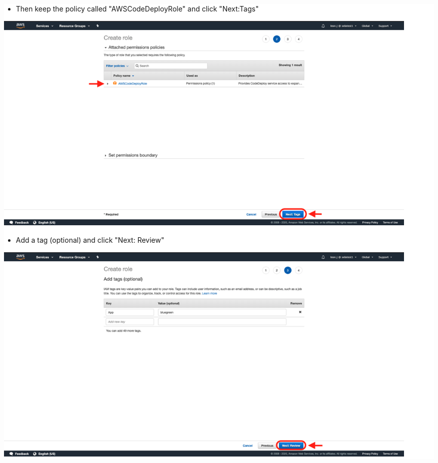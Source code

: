  - Then keep the policy called "AWSCodeDeployRole" and click "Next:Tags"

<kbd>
  <img src="/doc/images/01-05-iamrolecodedeploy-03.png" width="800">
</kbd>

 - Add a tag (optional) and click "Next: Review"

<kbd>
  <img src="/doc/images/01-05-iamrolecodedeploy-04.png" width="800">
</kbd>
